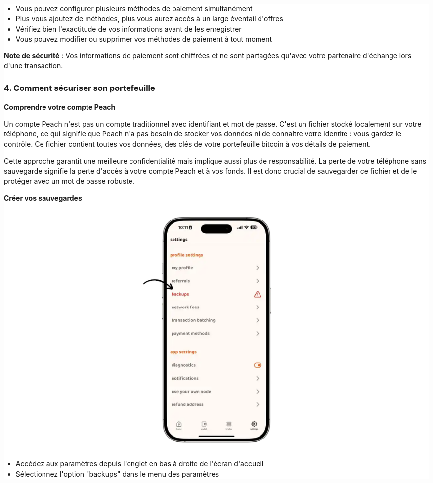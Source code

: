 - Vous pouvez configurer plusieurs méthodes de paiement simultanément
- Plus vous ajoutez de méthodes, plus vous aurez accès à un large éventail d'offres
- Vérifiez bien l'exactitude de vos informations avant de les enregistrer
- Vous pouvez modifier ou supprimer vos méthodes de paiement à tout moment

**Note de sécurité** : Vos informations de paiement sont chiffrées et ne sont partagées qu'avec votre partenaire d'échange lors d'une transaction.

### 4. Comment sécuriser son portefeuille

**Comprendre votre compte Peach**

Un compte Peach n'est pas un compte traditionnel avec identifiant et mot de passe. C'est un fichier stocké localement sur votre téléphone, ce qui signifie que Peach n'a pas besoin de stocker vos données ni de connaître votre identité : vous gardez le contrôle. Ce fichier contient toutes vos données, des clés de votre portefeuille bitcoin à vos détails de paiement.

Cette approche garantit une meilleure confidentialité mais implique aussi plus de responsabilité. La perte de votre téléphone sans sauvegarde signifie la perte d'accès à votre compte Peach et à vos fonds. Il est donc crucial de sauvegarder ce fichier et de le protéger avec un mot de passe robuste.

**Créer vos sauvegardes**

![Accéder aux sauvegardes](assets/fr/13.webp)

- Accédez aux paramètres depuis l'onglet en bas à droite de l'écran d'accueil
- Sélectionnez l'option "backups" dans le menu des paramètres
